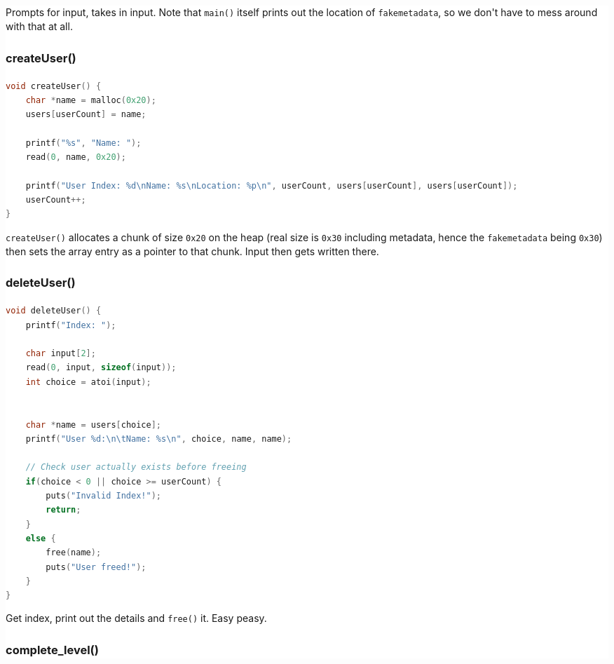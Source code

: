 Prompts for input, takes in input. Note that `main()` itself prints out the location of `fakemetadata`, so we don't have to mess around with that at all.

### createUser()

```c
void createUser() {
    char *name = malloc(0x20);
    users[userCount] = name;

    printf("%s", "Name: ");
    read(0, name, 0x20);

    printf("User Index: %d\nName: %s\nLocation: %p\n", userCount, users[userCount], users[userCount]);
    userCount++;
}
```

`createUser()` allocates a chunk of size `0x20` on the heap (real size is `0x30` including metadata, hence the `fakemetadata` being `0x30`) then sets the array entry as a pointer to that chunk. Input then gets written there.

### deleteUser()

```c
void deleteUser() {
    printf("Index: ");

    char input[2];
    read(0, input, sizeof(input));
    int choice = atoi(input);


    char *name = users[choice];
    printf("User %d:\n\tName: %s\n", choice, name, name);

    // Check user actually exists before freeing
    if(choice < 0 || choice >= userCount) {
        puts("Invalid Index!");
        return;
    }
    else {
        free(name);
        puts("User freed!");
    }
}
```

Get index, print out the details and `free()` it. Easy peasy.

### complete\_level()
